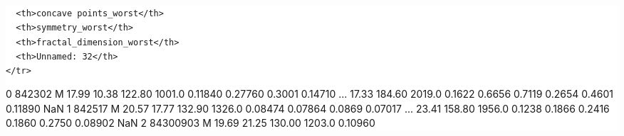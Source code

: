       <th>concave points_worst</th>
      <th>symmetry_worst</th>
      <th>fractal_dimension_worst</th>
      <th>Unnamed: 32</th>
    </tr>
  </thead>
  <tbody>
    <tr>
      <th>0</th>
      <td>842302</td>
      <td>M</td>
      <td>17.99</td>
      <td>10.38</td>
      <td>122.80</td>
      <td>1001.0</td>
      <td>0.11840</td>
      <td>0.27760</td>
      <td>0.3001</td>
      <td>0.14710</td>
      <td>...</td>
      <td>17.33</td>
      <td>184.60</td>
      <td>2019.0</td>
      <td>0.1622</td>
      <td>0.6656</td>
      <td>0.7119</td>
      <td>0.2654</td>
      <td>0.4601</td>
      <td>0.11890</td>
      <td>NaN</td>
    </tr>
    <tr>
      <th>1</th>
      <td>842517</td>
      <td>M</td>
      <td>20.57</td>
      <td>17.77</td>
      <td>132.90</td>
      <td>1326.0</td>
      <td>0.08474</td>
      <td>0.07864</td>
      <td>0.0869</td>
      <td>0.07017</td>
      <td>...</td>
      <td>23.41</td>
      <td>158.80</td>
      <td>1956.0</td>
      <td>0.1238</td>
      <td>0.1866</td>
      <td>0.2416</td>
      <td>0.1860</td>
      <td>0.2750</td>
      <td>0.08902</td>
      <td>NaN</td>
    </tr>
    <tr>
      <th>2</th>
      <td>84300903</td>
      <td>M</td>
      <td>19.69</td>
      <td>21.25</td>
      <td>130.00</td>
      <td>1203.0</td>
      <td>0.10960</td>